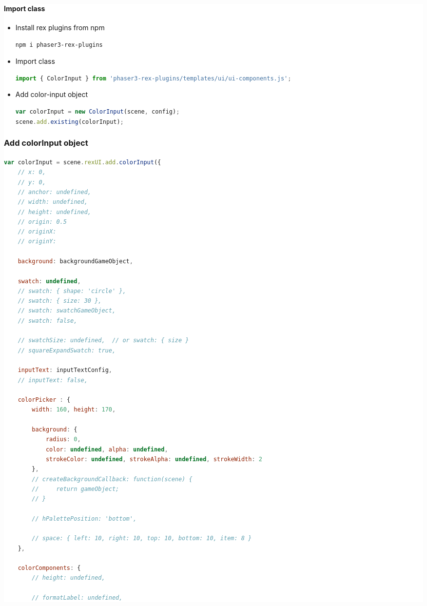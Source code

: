 #### Import class

- Install rex plugins from npm
    ```
    npm i phaser3-rex-plugins
    ```
- Import class
    ```javascript
    import { ColorInput } from 'phaser3-rex-plugins/templates/ui/ui-components.js';
    ```
- Add color-input object
    ```javascript    
    var colorInput = new ColorInput(scene, config);
    scene.add.existing(colorInput);
    ```

### Add colorInput object

```javascript
var colorInput = scene.rexUI.add.colorInput({
    // x: 0,
    // y: 0,
    // anchor: undefined,
    // width: undefined,
    // height: undefined,
    // origin: 0.5
    // originX:
    // originY:

    background: backgroundGameObject,

    swatch: undefined,
    // swatch: { shape: 'circle' },
    // swatch: { size: 30 },
    // swatch: swatchGameObject,
    // swatch: false,

    // swatchSize: undefined,  // or swatch: { size }
    // squareExpandSwatch: true,

    inputText: inputTextConfig,
    // inputText: false,

    colorPicker : {
        width: 160, height: 170,

        background: {
            radius: 0,
            color: undefined, alpha: undefined,
            strokeColor: undefined, strokeAlpha: undefined, strokeWidth: 2
        },
        // createBackgroundCallback: function(scene) {
        //     return gameObject;
        // }

        // hPalettePosition: 'bottom',

        // space: { left: 10, right: 10, top: 10, bottom: 10, item: 8 }
    },

    colorComponents: {
        // height: undefined,
        
        // formatLabel: undefined,
```